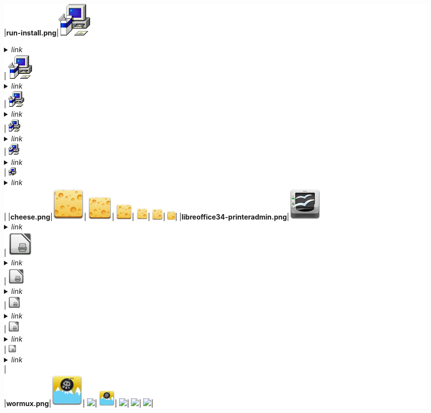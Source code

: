 |**run-install.png**|![](64/../../mimes/64/application-install.png)<details><summary>*link*</summary></details>|	![](48/../../mimes/48/application-install.png)<details><summary>*link*</summary></details>|	![](32/../../mimes/32/application-install.png)<details><summary>*link*</summary></details>|	![](24/../../mimes/24/application-install.png)<details><summary>*link*</summary></details>|	![](22/../../mimes/22/application-install.png)<details><summary>*link*</summary></details>|	![](16/../../mimes/16/application-install.png)<details><summary>*link*</summary></details>|	
|**cheese.png**|![](64/cheese.png)|	![](48/cheese.png)|	![](32/cheese.png)|	![](24/cheese.png)|	![](22/cheese.png)|	![](16/cheese.png)|	
|**libreoffice34-printeradmin.png**|![](64/ooo-printeradmin.png)<details><summary>*link*</summary></details>|	![](48/./ooo-printeradmin.png)<details><summary>*link*</summary></details>|	![](32/ooo-printeradmin.png)<details><summary>*link*</summary></details>|	![](24/ooo-printeradmin.png)<details><summary>*link*</summary></details>|	![](22/ooo-printeradmin.png)<details><summary>*link*</summary></details>|	![](16/ooo-printeradmin.png)<details><summary>*link*</summary></details>|	
|**wormux.png**|![](64/wormux.png)|	![](48/wormux.png)|	![](32/wormux.png)|	![](24/wormux.png)|	![](22/wormux.png)|	![](16/wormux.png)|	